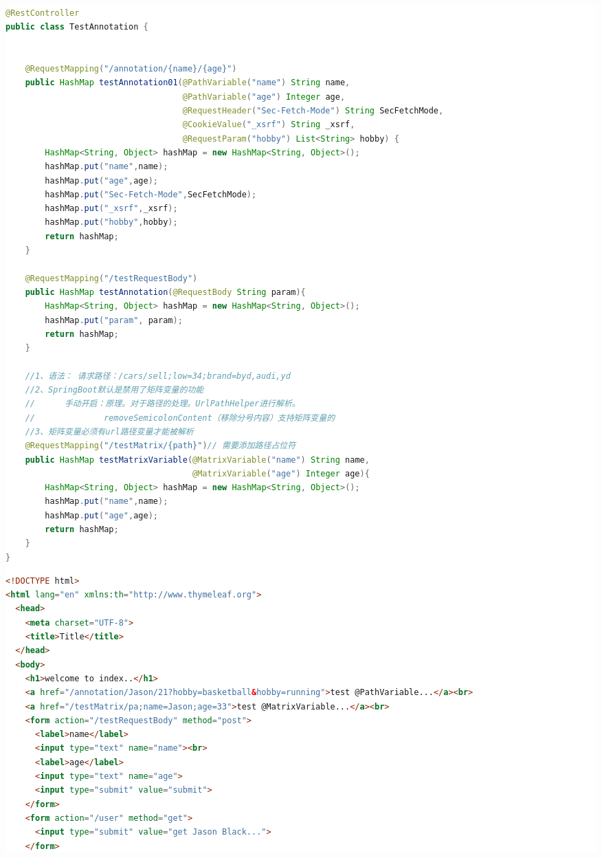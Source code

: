 ```java
@RestController
public class TestAnnotation {


    @RequestMapping("/annotation/{name}/{age}")
    public HashMap testAnnotation01(@PathVariable("name") String name,
                                    @PathVariable("age") Integer age,
                                    @RequestHeader("Sec-Fetch-Mode") String SecFetchMode,
                                    @CookieValue("_xsrf") String _xsrf,
                                    @RequestParam("hobby") List<String> hobby) {
        HashMap<String, Object> hashMap = new HashMap<String, Object>();
        hashMap.put("name",name);
        hashMap.put("age",age);
        hashMap.put("Sec-Fetch-Mode",SecFetchMode);
        hashMap.put("_xsrf",_xsrf);
        hashMap.put("hobby",hobby);
        return hashMap;
    }

    @RequestMapping("/testRequestBody")
    public HashMap testAnnotation(@RequestBody String param){
        HashMap<String, Object> hashMap = new HashMap<String, Object>();
        hashMap.put("param", param);
        return hashMap;
    }

    //1、语法： 请求路径：/cars/sell;low=34;brand=byd,audi,yd
    //2、SpringBoot默认是禁用了矩阵变量的功能
    //      手动开启：原理。对于路径的处理。UrlPathHelper进行解析。
    //              removeSemicolonContent（移除分号内容）支持矩阵变量的
    //3、矩阵变量必须有url路径变量才能被解析
    @RequestMapping("/testMatrix/{path}")// 需要添加路径占位符
    public HashMap testMatrixVariable(@MatrixVariable("name") String name,
                                      @MatrixVariable("age") Integer age){
        HashMap<String, Object> hashMap = new HashMap<String, Object>();
        hashMap.put("name",name);
        hashMap.put("age",age);
        return hashMap;
    }
}

```

```html
<!DOCTYPE html>
<html lang="en" xmlns:th="http://www.thymeleaf.org">
  <head>
    <meta charset="UTF-8">
    <title>Title</title>
  </head>
  <body>
    <h1>welcome to index..</h1>
    <a href="/annotation/Jason/21?hobby=basketball&hobby=running">test @PathVariable...</a><br>
    <a href="/testMatrix/pa;name=Jason;age=33">test @MatrixVariable...</a><br>
    <form action="/testRequestBody" method="post">
      <label>name</label>
      <input type="text" name="name"><br>
      <label>age</label>
      <input type="text" name="age">
      <input type="submit" value="submit">
    </form>
    <form action="/user" method="get">
      <input type="submit" value="get Jason Black...">
    </form>
```